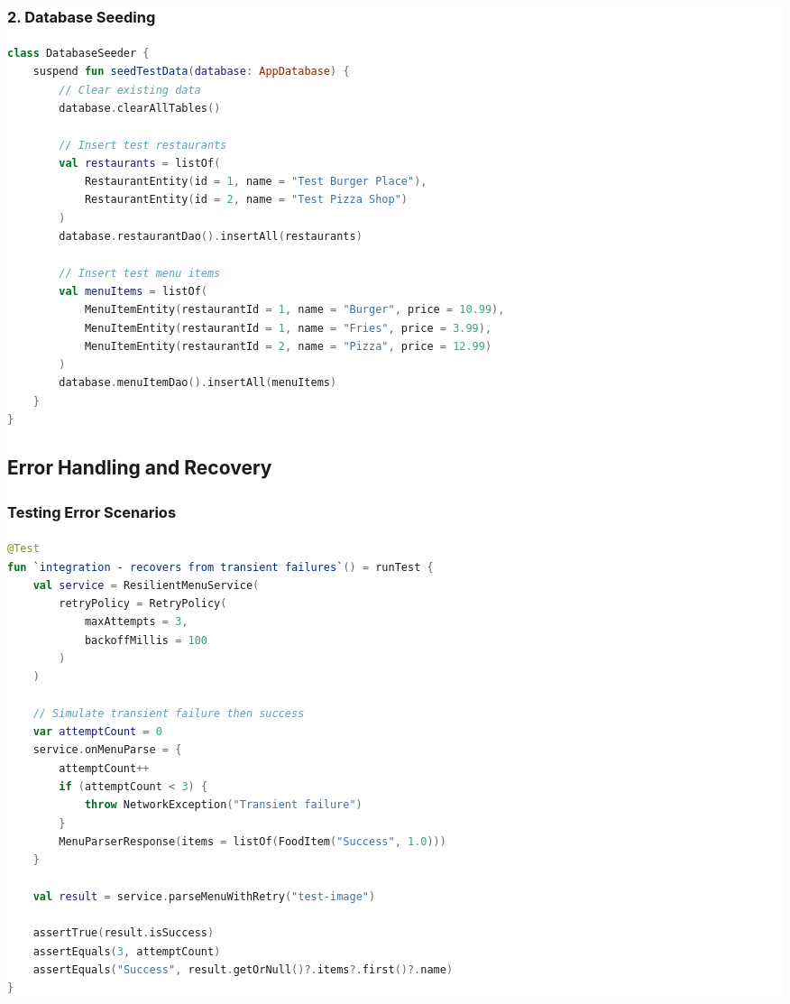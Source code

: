 ### 2. Database Seeding

```kotlin
class DatabaseSeeder {
    suspend fun seedTestData(database: AppDatabase) {
        // Clear existing data
        database.clearAllTables()
        
        // Insert test restaurants
        val restaurants = listOf(
            RestaurantEntity(id = 1, name = "Test Burger Place"),
            RestaurantEntity(id = 2, name = "Test Pizza Shop")
        )
        database.restaurantDao().insertAll(restaurants)
        
        // Insert test menu items
        val menuItems = listOf(
            MenuItemEntity(restaurantId = 1, name = "Burger", price = 10.99),
            MenuItemEntity(restaurantId = 1, name = "Fries", price = 3.99),
            MenuItemEntity(restaurantId = 2, name = "Pizza", price = 12.99)
        )
        database.menuItemDao().insertAll(menuItems)
    }
}
```

## Error Handling and Recovery

### Testing Error Scenarios

```kotlin
@Test
fun `integration - recovers from transient failures`() = runTest {
    val service = ResilientMenuService(
        retryPolicy = RetryPolicy(
            maxAttempts = 3,
            backoffMillis = 100
        )
    )
    
    // Simulate transient failure then success
    var attemptCount = 0
    service.onMenuParse = {
        attemptCount++
        if (attemptCount < 3) {
            throw NetworkException("Transient failure")
        }
        MenuParserResponse(items = listOf(FoodItem("Success", 1.0)))
    }
    
    val result = service.parseMenuWithRetry("test-image")
    
    assertTrue(result.isSuccess)
    assertEquals(3, attemptCount)
    assertEquals("Success", result.getOrNull()?.items?.first()?.name)
}
```

